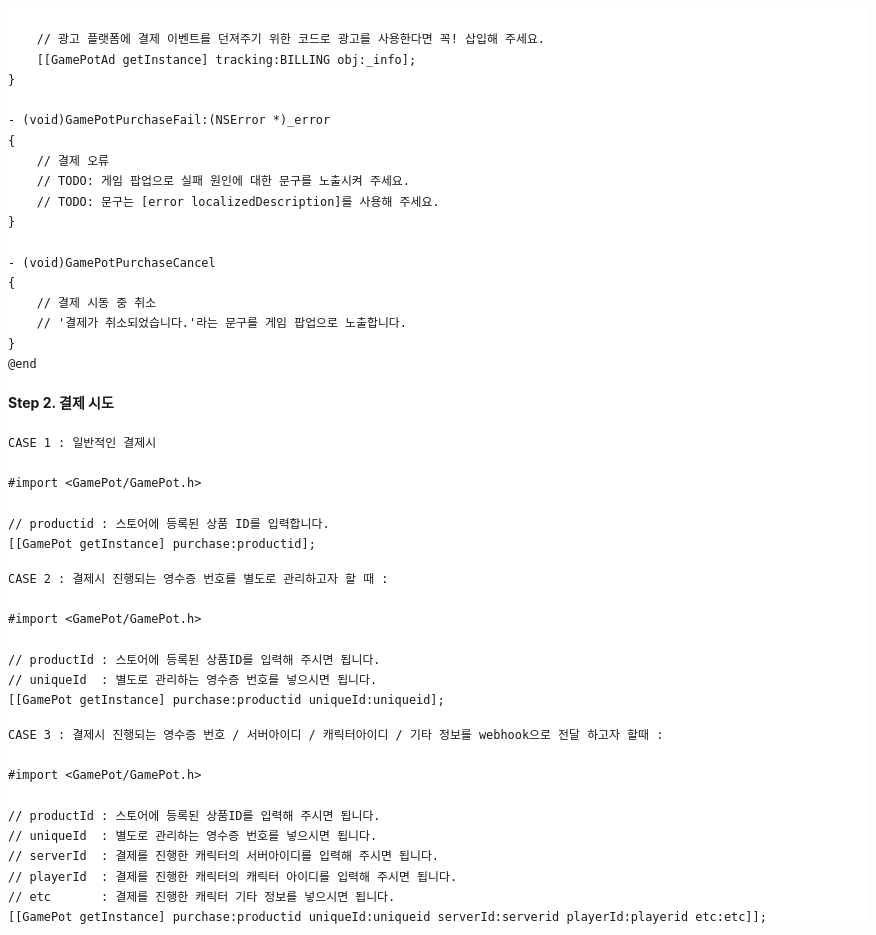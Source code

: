 ```text

    // 광고 플랫폼에 결제 이벤트를 던져주기 위한 코드로 광고를 사용한다면 꼭! 삽입해 주세요.
    [[GamePotAd getInstance] tracking:BILLING obj:_info];
}

- (void)GamePotPurchaseFail:(NSError *)_error
{
    // 결제 오류
    // TODO: 게임 팝업으로 실패 원인에 대한 문구를 노출시켜 주세요.
    // TODO: 문구는 [error localizedDescription]를 사용해 주세요.
}

- (void)GamePotPurchaseCancel
{
    // 결제 시동 중 취소
    // '결제가 취소되었습니다.'라는 문구를 게임 팝업으로 노출합니다.
}
@end
```

#### Step 2. 결제 시도

```text
CASE 1 : 일반적인 결제시

#import <GamePot/GamePot.h>

// productid : 스토어에 등록된 상품 ID를 입력합니다.
[[GamePot getInstance] purchase:productid];
```

```text
CASE 2 : 결제시 진행되는 영수증 번호를 별도로 관리하고자 할 때 :

#import <GamePot/GamePot.h>

// productId : 스토어에 등록된 상품ID를 입력해 주시면 됩니다.
// uniqueId  : 별도로 관리하는 영수증 번호를 넣으시면 됩니다.
[[GamePot getInstance] purchase:productid uniqueId:uniqueid];
```

```text
CASE 3 : 결제시 진행되는 영수증 번호 / 서버아이디 / 캐릭터아이디 / 기타 정보를 webhook으로 전달 하고자 할때 :

#import <GamePot/GamePot.h>

// productId : 스토어에 등록된 상품ID를 입력해 주시면 됩니다.
// uniqueId  : 별도로 관리하는 영수증 번호를 넣으시면 됩니다.
// serverId  : 결제를 진행한 캐릭터의 서버아이디를 입력해 주시면 됩니다.
// playerId  : 결제를 진행한 캐릭터의 캐릭터 아이디를 입력해 주시면 됩니다.
// etc       : 결제를 진행한 캐릭터 기타 정보를 넣으시면 됩니다.
[[GamePot getInstance] purchase:productid uniqueId:uniqueid serverId:serverid playerId:playerid etc:etc]];
```
